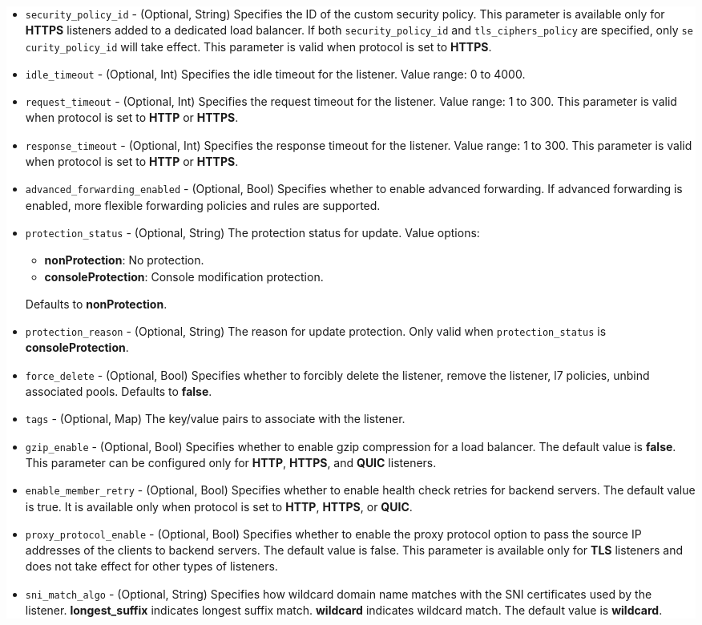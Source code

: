 * `security_policy_id` - (Optional, String) Specifies the ID of the custom security policy. This parameter is available
  only for **HTTPS** listeners added to a dedicated load balancer. If both `security_policy_id` and `tls_ciphers_policy`
  are specified, only `security_policy_id` will take effect. This parameter is valid when protocol is set to **HTTPS**.

* `idle_timeout` - (Optional, Int) Specifies the idle timeout for the listener. Value range: 0 to 4000.

* `request_timeout` - (Optional, Int) Specifies the request timeout for the listener. Value range: 1 to 300. This
  parameter is valid when protocol is set to **HTTP** or **HTTPS**.

* `response_timeout` - (Optional, Int) Specifies the response timeout for the listener. Value range: 1 to 300. This
  parameter is valid when protocol is set to **HTTP** or **HTTPS**.

* `advanced_forwarding_enabled` - (Optional, Bool) Specifies whether to enable advanced forwarding.
  If advanced forwarding is enabled, more flexible forwarding policies and rules are supported.

* `protection_status` - (Optional, String) The protection status for update. Value options:
  + **nonProtection**: No protection.
  + **consoleProtection**: Console modification protection.

  Defaults to **nonProtection**.

* `protection_reason` - (Optional, String) The reason for update protection. Only valid when `protection_status` is
  **consoleProtection**.

* `force_delete` - (Optional, Bool) Specifies whether to forcibly delete the listener, remove the listener, l7 policies,
  unbind associated pools. Defaults to **false**.

* `tags` - (Optional, Map) The key/value pairs to associate with the listener.

* `gzip_enable` - (Optional, Bool) Specifies whether to enable gzip compression for a load balancer. The default value
  is **false**. This parameter can be configured only for **HTTP**, **HTTPS**, and **QUIC** listeners.

* `enable_member_retry` - (Optional, Bool) Specifies whether to enable health check retries for backend servers.
  The default value is true. It is available only when protocol is set to **HTTP**, **HTTPS**, or **QUIC**.

* `proxy_protocol_enable` - (Optional, Bool) Specifies whether to enable the proxy protocol option to pass the source IP
  addresses of the clients to backend servers. The default value is false. This parameter is available only for **TLS**
  listeners and does not take effect for other types of listeners.

* `sni_match_algo` - (Optional, String) Specifies how wildcard domain name matches with the SNI certificates used by the
  listener. **longest_suffix** indicates longest suffix match. **wildcard** indicates wildcard match.
  The default value is **wildcard**.
